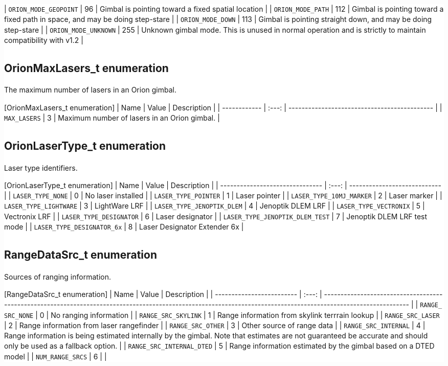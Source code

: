 | `ORION_MODE_GEOPOINT`           | 96    | Gimbal is pointing toward a fixed spatial location                                                                                                                                                                                                                     |
| `ORION_MODE_PATH`               | 112   | Gimbal is pointing toward a fixed path in space, and may be doing step-stare                                                                                                                                                                                           |
| `ORION_MODE_DOWN`               | 113   | Gimbal is pointing straight down, and may be doing step-stare                                                                                                                                                                                                          |
| `ORION_MODE_UNKNOWN`            | 255   | Unknown gimbal mode. This is unused in normal operation and is strictly to maintain compatibility with v1.2                                                                                                                                                            |



## OrionMaxLasers_t enumeration

The maximum number of lasers in an Orion gimbal.

[<a name="OrionMaxLasers_t"></a>OrionMaxLasers_t enumeration]
| Name         | Value | Description                                  |
| ------------ | :---: | -------------------------------------------- |
| `MAX_LASERS` | 3     | Maximum number of lasers in an Orion gimbal. |



## OrionLaserType_t enumeration

Laser type identifiers.

[<a name="OrionLaserType_t"></a>OrionLaserType_t enumeration]
| Name                            | Value | Description                  |
| ------------------------------- | :---: | ---------------------------- |
| `LASER_TYPE_NONE`               | 0     | No laser installed           |
| `LASER_TYPE_POINTER`            | 1     | Laser pointer                |
| `LASER_TYPE_10MJ_MARKER`        | 2     | Laser marker                 |
| `LASER_TYPE_LIGHTWARE`          | 3     | LightWare LRF                |
| `LASER_TYPE_JENOPTIK_DLEM`      | 4     | Jenoptik DLEM LRF            |
| `LASER_TYPE_VECTRONIX`          | 5     | Vectronix LRF                |
| `LASER_TYPE_DESIGNATOR`         | 6     | Laser designator             |
| `LASER_TYPE_JENOPTIK_DLEM_TEST` | 7     | Jenoptik DLEM LRF test mode  |
| `LASER_TYPE_DESIGNATOR_6x`      | 8     | Laser Designator Extender 6x |



## RangeDataSrc_t enumeration

Sources of ranging information.

[<a name="RangeDataSrc_t"></a>RangeDataSrc_t enumeration]
| Name                      | Value | Description                                                                                                                                                     |
| ------------------------- | :---: | --------------------------------------------------------------------------------------------------------------------------------------------------------------- |
| `RANGE_SRC_NONE`          | 0     | No ranging information                                                                                                                                          |
| `RANGE_SRC_SKYLINK`       | 1     | Range information from skylink terrrain lookup                                                                                                                  |
| `RANGE_SRC_LASER`         | 2     | Range information from laser rangefinder                                                                                                                        |
| `RANGE_SRC_OTHER`         | 3     | Other source of range data                                                                                                                                      |
| `RANGE_SRC_INTERNAL`      | 4     | Range information is being estimated internally by the gimbal. Note that estimates are not guaranteed be accurate and should only be used as a fallback option. |
| `RANGE_SRC_INTERNAL_DTED` | 5     | Range information estimated by the gimbal based on a DTED model                                                                                                 |
| `NUM_RANGE_SRCS`          | 6     |                                                                                                                                                                 |
